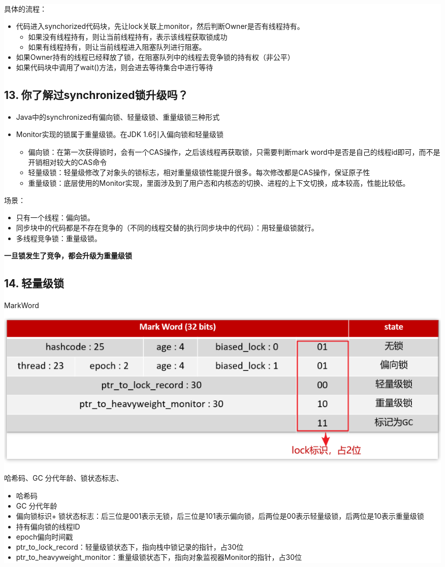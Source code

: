 
具体的流程：

- 代码进入synchorized代码块，先让lock关联上monitor，然后判断Owner是否有线程持有。
  - 如果没有线程持有，则让当前线程持有，表示该线程获取锁成功
  - 如果有线程持有，则让当前线程进入阻塞队列进行阻塞。
- 如果Owner持有的线程已经释放了锁，在阻塞队列中的线程去竞争锁的持有权（非公平）
- 如果代码块中调用了wait()方法，则会进去等待集合中进行等待

## 13. 你了解过synchronized锁升级吗？





- Java中的synchronized有偏向锁、轻量级锁、重量级锁三种形式
- Monitor实现的锁属于重量级锁。在JDK 1.6引入偏向锁和轻量级锁

    - 偏向锁：在第一次获得锁时，会有一个CAS操作，之后该线程再获取锁，只需要判断mark  word中是否是自己的线程id即可，而不是开销相对较大的CAS命令 
    - 轻量级锁：轻量级修改了对象头的锁标志，相对重量级锁性能提升很多。每次修改都是CAS操作，保证原子性
    - 重量级锁：底层使用的Monitor实现，里面涉及到了用户态和内核态的切换、进程的上下文切换，成本较高，性能比较低。

场景：
- 只有一个线程：偏向锁。
- 同步块中的代码都是不存在竞争的（不同的线程交替的执行同步块中的代码）：用轻量级锁就行。
- 多线程竞争锁：重量级锁。

**一旦锁发生了竞争，都会升级为重量级锁**



## 14. 轻量级锁

MarkWord

![](../../images/image-20230504172541922.png)


哈希码、GC 分代年龄、锁状态标志、
- 哈希码
- GC 分代年龄
- 偏向锁标识+ 锁状态标志：后三位是001表示无锁，后三位是101表示偏向锁，后两位是00表示轻量级锁，后两位是10表示重量级锁
- 持有偏向锁的线程ID
- epoch偏向时间戳
- ptr_to_lock_record：轻量级锁状态下，指向栈中锁记录的指针，占30位
- ptr_to_heavyweight_monitor：重量级锁状态下，指向对象监视器Monitor的指针，占30位
